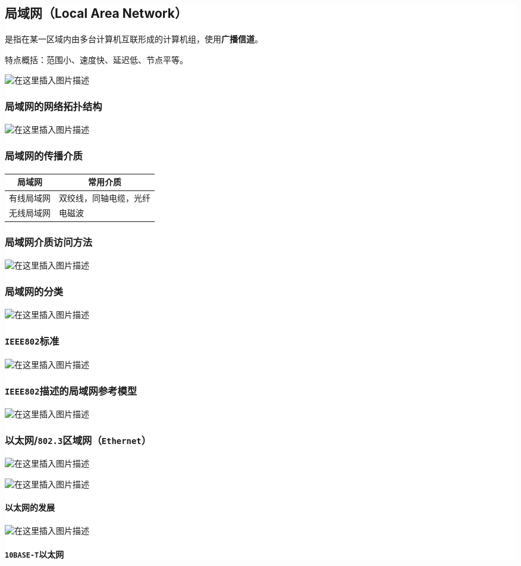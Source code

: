 ## 局域网（Local Area Network）

是指在某一区域内由多台计算机互联形成的计算机组，使用**广播信道**。

特点概括：范围小、速度快、延迟低、节点平等。

![在这里插入图片描述](https://github.com/NoAlligator/pico/blob/main/img/20200627210439299.png?raw=true)

### 局域网的网络拓扑结构

![在这里插入图片描述](https://github.com/NoAlligator/pico/blob/main/img/20200627210700283.png?raw=true)

### 局域网的传播介质 

| 局域网     | 常用介质               |
| ---------- | ---------------------- |
| 有线局域网 | 双绞线，同轴电缆，光纤 |
| 无线局域网 | 电磁波                 |

### 局域网介质访问方法

![在这里插入图片描述](https://github.com/NoAlligator/pico/blob/main/img/20200627210926529.png?raw=true)

### 局域网的分类

![在这里插入图片描述](https://github.com/NoAlligator/pico/blob/main/img/20200627211026206.png?raw=true)

###  `IEEE802`标准

![在这里插入图片描述](https://github.com/NoAlligator/pico/blob/main/img/20200627211306397.png?raw=true)

### `IEEE802`描述的局域网参考模型

![在这里插入图片描述](https://github.com/NoAlligator/pico/blob/main/img/20200627211401404.png?raw=true)

### 以太网/`802.3`区域网（`Ethernet`）

![在这里插入图片描述](https://github.com/NoAlligator/pico/blob/main/img/20200627211606200.png?raw=true)

![在这里插入图片描述](https://github.com/NoAlligator/pico/blob/main/img/20200627211721247.png?raw=true)

#### 以太网的发展

![在这里插入图片描述](https://github.com/NoAlligator/pico/blob/main/img/20200627224030441.png?raw=true)

#### `10BASE-T`以太网
